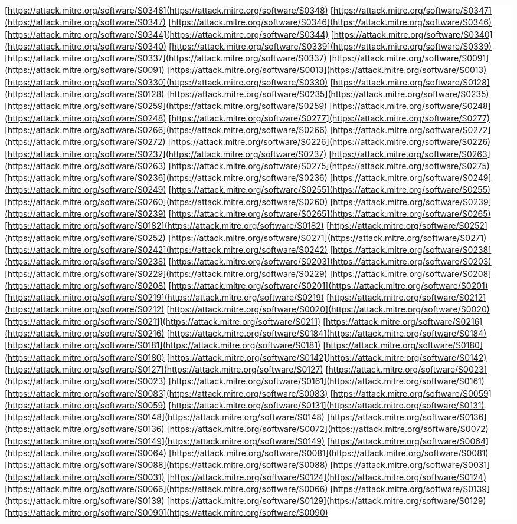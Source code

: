 [https://attack.mitre.org/software/S0348](https://attack.mitre.org/software/S0348)
[https://attack.mitre.org/software/S0347](https://attack.mitre.org/software/S0347)
[https://attack.mitre.org/software/S0346](https://attack.mitre.org/software/S0346)
[https://attack.mitre.org/software/S0344](https://attack.mitre.org/software/S0344)
[https://attack.mitre.org/software/S0340](https://attack.mitre.org/software/S0340)
[https://attack.mitre.org/software/S0339](https://attack.mitre.org/software/S0339)
[https://attack.mitre.org/software/S0337](https://attack.mitre.org/software/S0337)
[https://attack.mitre.org/software/S0091](https://attack.mitre.org/software/S0091)
[https://attack.mitre.org/software/S0013](https://attack.mitre.org/software/S0013)
[https://attack.mitre.org/software/S0330](https://attack.mitre.org/software/S0330)
[https://attack.mitre.org/software/S0128](https://attack.mitre.org/software/S0128)
[https://attack.mitre.org/software/S0235](https://attack.mitre.org/software/S0235)
[https://attack.mitre.org/software/S0259](https://attack.mitre.org/software/S0259)
[https://attack.mitre.org/software/S0248](https://attack.mitre.org/software/S0248)
[https://attack.mitre.org/software/S0277](https://attack.mitre.org/software/S0277)
[https://attack.mitre.org/software/S0266](https://attack.mitre.org/software/S0266)
[https://attack.mitre.org/software/S0272](https://attack.mitre.org/software/S0272)
[https://attack.mitre.org/software/S0226](https://attack.mitre.org/software/S0226)
[https://attack.mitre.org/software/S0237](https://attack.mitre.org/software/S0237)
[https://attack.mitre.org/software/S0263](https://attack.mitre.org/software/S0263)
[https://attack.mitre.org/software/S0275](https://attack.mitre.org/software/S0275)
[https://attack.mitre.org/software/S0236](https://attack.mitre.org/software/S0236)
[https://attack.mitre.org/software/S0249](https://attack.mitre.org/software/S0249)
[https://attack.mitre.org/software/S0255](https://attack.mitre.org/software/S0255)
[https://attack.mitre.org/software/S0260](https://attack.mitre.org/software/S0260)
[https://attack.mitre.org/software/S0239](https://attack.mitre.org/software/S0239)
[https://attack.mitre.org/software/S0265](https://attack.mitre.org/software/S0265)
[https://attack.mitre.org/software/S0182](https://attack.mitre.org/software/S0182)
[https://attack.mitre.org/software/S0252](https://attack.mitre.org/software/S0252)
[https://attack.mitre.org/software/S0271](https://attack.mitre.org/software/S0271)
[https://attack.mitre.org/software/S0242](https://attack.mitre.org/software/S0242)
[https://attack.mitre.org/software/S0238](https://attack.mitre.org/software/S0238)
[https://attack.mitre.org/software/S0203](https://attack.mitre.org/software/S0203)
[https://attack.mitre.org/software/S0229](https://attack.mitre.org/software/S0229)
[https://attack.mitre.org/software/S0208](https://attack.mitre.org/software/S0208)
[https://attack.mitre.org/software/S0201](https://attack.mitre.org/software/S0201)
[https://attack.mitre.org/software/S0219](https://attack.mitre.org/software/S0219)
[https://attack.mitre.org/software/S0212](https://attack.mitre.org/software/S0212)
[https://attack.mitre.org/software/S0020](https://attack.mitre.org/software/S0020)
[https://attack.mitre.org/software/S0211](https://attack.mitre.org/software/S0211)
[https://attack.mitre.org/software/S0216](https://attack.mitre.org/software/S0216)
[https://attack.mitre.org/software/S0184](https://attack.mitre.org/software/S0184)
[https://attack.mitre.org/software/S0181](https://attack.mitre.org/software/S0181)
[https://attack.mitre.org/software/S0180](https://attack.mitre.org/software/S0180)
[https://attack.mitre.org/software/S0142](https://attack.mitre.org/software/S0142)
[https://attack.mitre.org/software/S0127](https://attack.mitre.org/software/S0127)
[https://attack.mitre.org/software/S0023](https://attack.mitre.org/software/S0023)
[https://attack.mitre.org/software/S0161](https://attack.mitre.org/software/S0161)
[https://attack.mitre.org/software/S0083](https://attack.mitre.org/software/S0083)
[https://attack.mitre.org/software/S0059](https://attack.mitre.org/software/S0059)
[https://attack.mitre.org/software/S0131](https://attack.mitre.org/software/S0131)
[https://attack.mitre.org/software/S0148](https://attack.mitre.org/software/S0148)
[https://attack.mitre.org/software/S0136](https://attack.mitre.org/software/S0136)
[https://attack.mitre.org/software/S0072](https://attack.mitre.org/software/S0072)
[https://attack.mitre.org/software/S0149](https://attack.mitre.org/software/S0149)
[https://attack.mitre.org/software/S0064](https://attack.mitre.org/software/S0064)
[https://attack.mitre.org/software/S0081](https://attack.mitre.org/software/S0081)
[https://attack.mitre.org/software/S0088](https://attack.mitre.org/software/S0088)
[https://attack.mitre.org/software/S0031](https://attack.mitre.org/software/S0031)
[https://attack.mitre.org/software/S0124](https://attack.mitre.org/software/S0124)
[https://attack.mitre.org/software/S0066](https://attack.mitre.org/software/S0066)
[https://attack.mitre.org/software/S0139](https://attack.mitre.org/software/S0139)
[https://attack.mitre.org/software/S0129](https://attack.mitre.org/software/S0129)
[https://attack.mitre.org/software/S0090](https://attack.mitre.org/software/S0090)